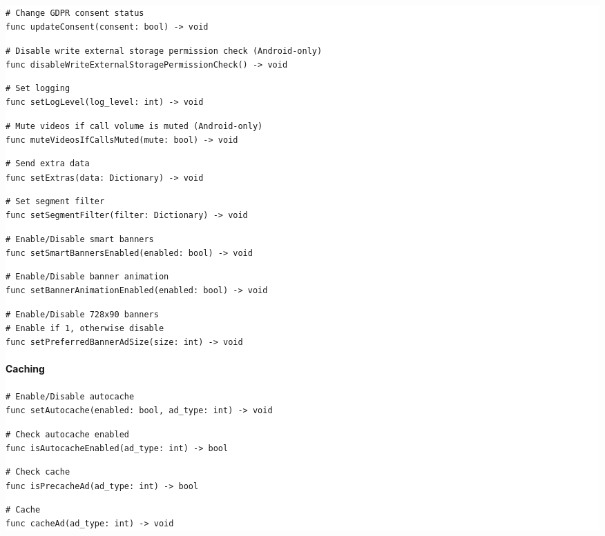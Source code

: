 ```gdscript
```
```gdscript
# Change GDPR consent status
func updateConsent(consent: bool) -> void
```
```gdscript
# Disable write external storage permission check (Android-only)
func disableWriteExternalStoragePermissionCheck() -> void
```
```gdscript
# Set logging
func setLogLevel(log_level: int) -> void
```
```gdscript
# Mute videos if call volume is muted (Android-only)
func muteVideosIfCallsMuted(mute: bool) -> void
```
```gdscript
# Send extra data
func setExtras(data: Dictionary) -> void
```
```gdscript
# Set segment filter
func setSegmentFilter(filter: Dictionary) -> void
```
```gdscript
# Enable/Disable smart banners
func setSmartBannersEnabled(enabled: bool) -> void
```
```gdscript
# Enable/Disable banner animation
func setBannerAnimationEnabled(enabled: bool) -> void
```
```gdscript
# Enable/Disable 728x90 banners
# Enable if 1, otherwise disable
func setPreferredBannerAdSize(size: int) -> void
```

#### Caching

```gdscript
# Enable/Disable autocache
func setAutocache(enabled: bool, ad_type: int) -> void
```
```gdscript
# Check autocache enabled
func isAutocacheEnabled(ad_type: int) -> bool
```
```gdscript
# Check cache
func isPrecacheAd(ad_type: int) -> bool
```
```gdscript
# Cache
func cacheAd(ad_type: int) -> void
```
